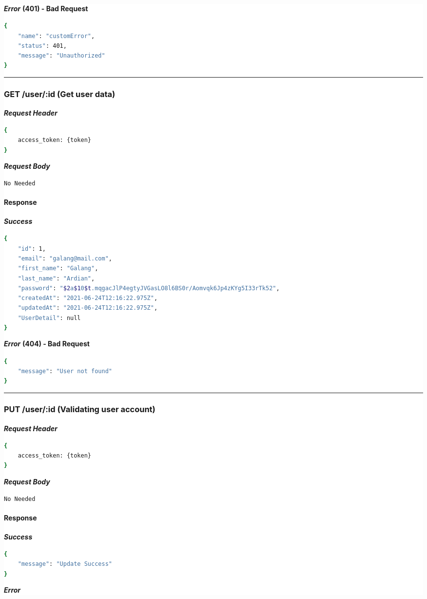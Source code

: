```sh
```
**_Error_**
**(401) - Bad Request**
```sh
{
    "name": "customError",
    "status": 401,
    "message": "Unauthorized"
}
```
---
### GET /user/:id (Get user data)
**_Request Header_**
```sh
{
    access_token: {token}
}
```
**_Request Body_**
```sh
No Needed
```
#### Response
**_Success_**
```sh
{
    "id": 1,
    "email": "galang@mail.com",
    "first_name": "Galang",
    "last_name": "Ardian",
    "password": "$2a$10$t.mqgacJlP4egtyJVGasLO8l6BS0r/Aomvqk6Jp4zKYg5I33rTk52",
    "createdAt": "2021-06-24T12:16:22.975Z",
    "updatedAt": "2021-06-24T12:16:22.975Z",
    "UserDetail": null
}
```
**_Error_**
**(404) - Bad Request**
```sh
{
    "message": "User not found"
}
```
---

### PUT /user/:id (Validating user account)
**_Request Header_**
```sh
{
    access_token: {token}
}
```
**_Request Body_**
```sh
No Needed
```
#### Response
**_Success_**
```sh
{
    "message": "Update Success"
}
```
**_Error_**